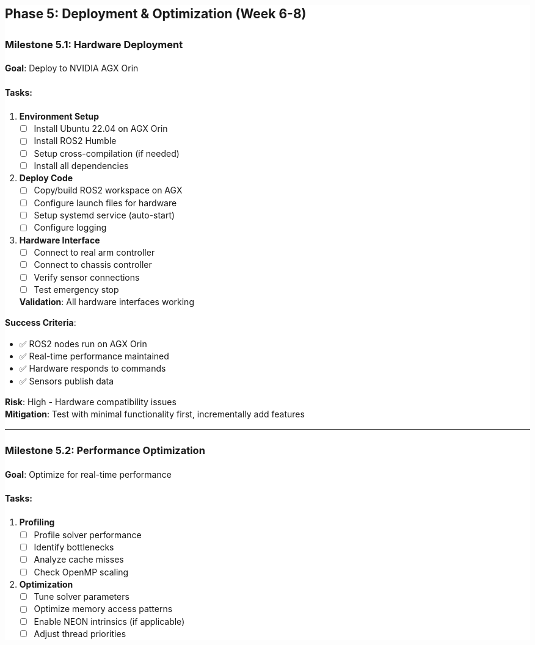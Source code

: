 ## Phase 5: Deployment & Optimization (Week 6-8)

### Milestone 5.1: Hardware Deployment

**Goal**: Deploy to NVIDIA AGX Orin

#### Tasks:

1. **Environment Setup**
   - [ ] Install Ubuntu 22.04 on AGX Orin
   - [ ] Install ROS2 Humble
   - [ ] Setup cross-compilation (if needed)
   - [ ] Install all dependencies

2. **Deploy Code**
   - [ ] Copy/build ROS2 workspace on AGX
   - [ ] Configure launch files for hardware
   - [ ] Setup systemd service (auto-start)
   - [ ] Configure logging

3. **Hardware Interface**
   - [ ] Connect to real arm controller
   - [ ] Connect to chassis controller
   - [ ] Verify sensor connections
   - [ ] Test emergency stop

   **Validation**: All hardware interfaces working

**Success Criteria**:
- ✅ ROS2 nodes run on AGX Orin
- ✅ Real-time performance maintained
- ✅ Hardware responds to commands
- ✅ Sensors publish data

**Risk**: High - Hardware compatibility issues  
**Mitigation**: Test with minimal functionality first, incrementally add features

---

### Milestone 5.2: Performance Optimization

**Goal**: Optimize for real-time performance

#### Tasks:

1. **Profiling**
   - [ ] Profile solver performance
   - [ ] Identify bottlenecks
   - [ ] Analyze cache misses
   - [ ] Check OpenMP scaling

2. **Optimization**
   - [ ] Tune solver parameters
   - [ ] Optimize memory access patterns
   - [ ] Enable NEON intrinsics (if applicable)
   - [ ] Adjust thread priorities
